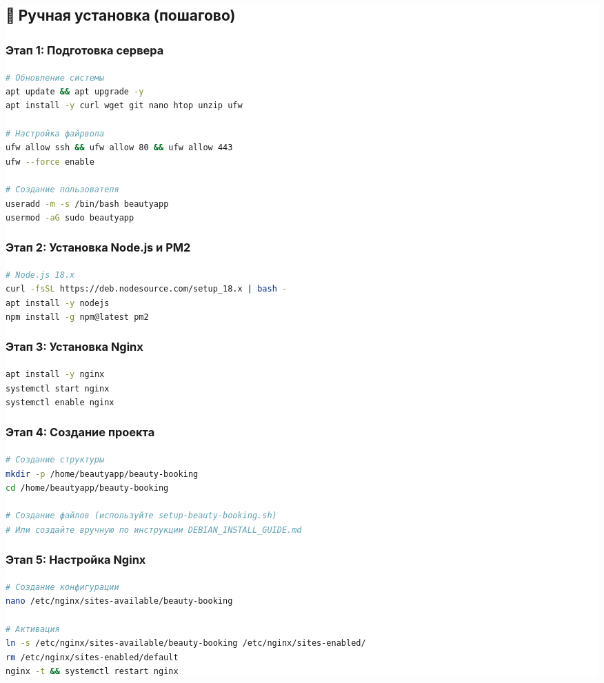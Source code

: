 
## 🔧 Ручная установка (пошагово)

### Этап 1: Подготовка сервера
```bash
# Обновление системы
apt update && apt upgrade -y
apt install -y curl wget git nano htop unzip ufw

# Настройка файрвола
ufw allow ssh && ufw allow 80 && ufw allow 443
ufw --force enable

# Создание пользователя
useradd -m -s /bin/bash beautyapp
usermod -aG sudo beautyapp
```

### Этап 2: Установка Node.js и PM2
```bash
# Node.js 18.x
curl -fsSL https://deb.nodesource.com/setup_18.x | bash -
apt install -y nodejs
npm install -g npm@latest pm2
```

### Этап 3: Установка Nginx
```bash
apt install -y nginx
systemctl start nginx
systemctl enable nginx
```

### Этап 4: Создание проекта
```bash
# Создание структуры
mkdir -p /home/beautyapp/beauty-booking
cd /home/beautyapp/beauty-booking

# Создание файлов (используйте setup-beauty-booking.sh)
# Или создайте вручную по инструкции DEBIAN_INSTALL_GUIDE.md
```

### Этап 5: Настройка Nginx
```bash
# Создание конфигурации
nano /etc/nginx/sites-available/beauty-booking

# Активация
ln -s /etc/nginx/sites-available/beauty-booking /etc/nginx/sites-enabled/
rm /etc/nginx/sites-enabled/default
nginx -t && systemctl restart nginx
```
